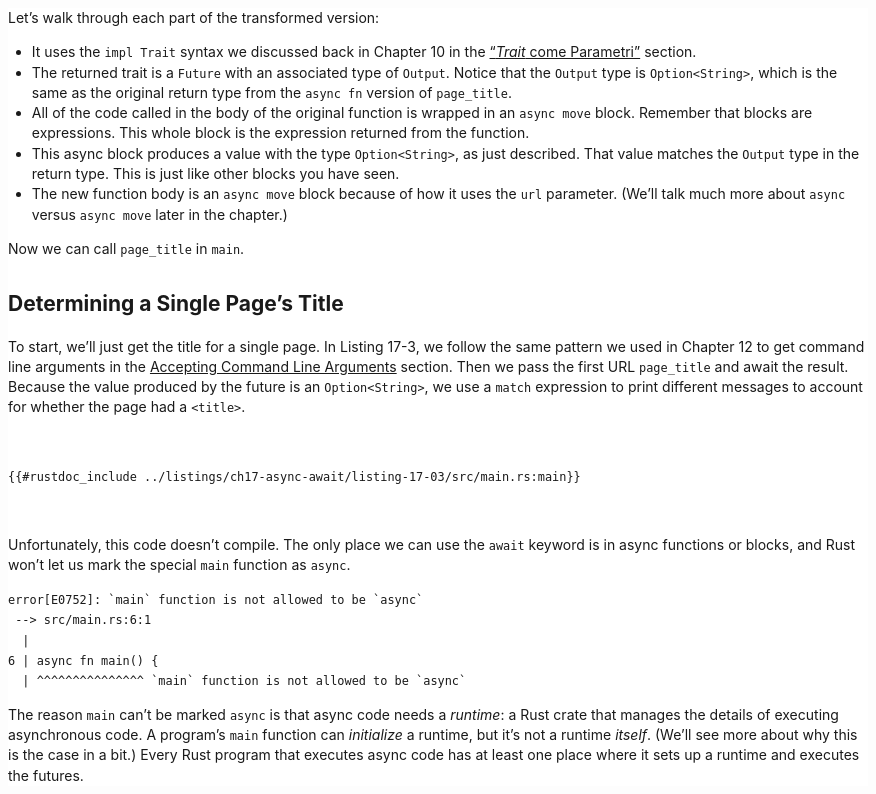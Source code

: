 Let’s walk through each part of the transformed version:

- It uses the `impl Trait` syntax we discussed back in Chapter 10 in the
  [“_Trait_ come Parametri”][impl-trait] section.
- The returned trait is a `Future` with an associated type of `Output`. Notice
  that the `Output` type is `Option<String>`, which is the same as the original
  return type from the `async fn` version of `page_title`.
- All of the code called in the body of the original function is wrapped in an
  `async move` block. Remember that blocks are expressions. This whole block is
  the expression returned from the function.
- This async block produces a value with the type `Option<String>`, as just
  described. That value matches the `Output` type in the return type. This
  is just like other blocks you have seen.
- The new function body is an `async move` block because of how it uses the
  `url` parameter. (We’ll talk much more about `async` versus `async move` later
  in the chapter.)

Now we can call `page_title` in `main`.

## Determining a Single Page’s Title

To start, we’ll just get the title for a single page. In Listing 17-3, we follow
the same pattern we used in Chapter 12 to get command line arguments in the
[Accepting Command Line Arguments][cli-args] section. Then we
pass the first URL `page_title` and await the result. Because the value
produced by the future is an `Option<String>`, we use a `match` expression to
print different messages to account for whether the page had a `<title>`.

<Listing number="17-3" file-name="src/main.rs" caption="Calling the `page_title` function from `main` with a user-supplied argument">

```rust,ignore,does_not_compile
{{#rustdoc_include ../listings/ch17-async-await/listing-17-03/src/main.rs:main}}
```

</Listing>

Unfortunately, this code doesn’t compile. The only place we can use the `await`
keyword is in async functions or blocks, and Rust won’t let us mark the
special `main` function as `async`.



```text
error[E0752]: `main` function is not allowed to be `async`
 --> src/main.rs:6:1
  |
6 | async fn main() {
  | ^^^^^^^^^^^^^^^ `main` function is not allowed to be `async`
```

The reason `main` can’t be marked `async` is that async code needs a _runtime_:
a Rust crate that manages the details of executing asynchronous code. A
program’s `main` function can _initialize_ a runtime, but it’s not a runtime
_itself_. (We’ll see more about why this is the case in a bit.) Every Rust
program that executes async code has at least one place where it sets up a
runtime and executes the futures.


[impl-trait]: ch10-02-traits.html#trait-come-parametri
[iterators-lazy]: ch13-02-iterators.html
[thread-spawn]: ch16-01-threads.html#creating-a-new-thread-with-spawn
[cli-args]: ch12-01-accepting-command-line-arguments.html
[crate-source]: https://github.com/rust-lang/book/tree/main/packages/trpl
[futures-crate]: https://crates.io/crates/futures
[tokio]: https://tokio.rs